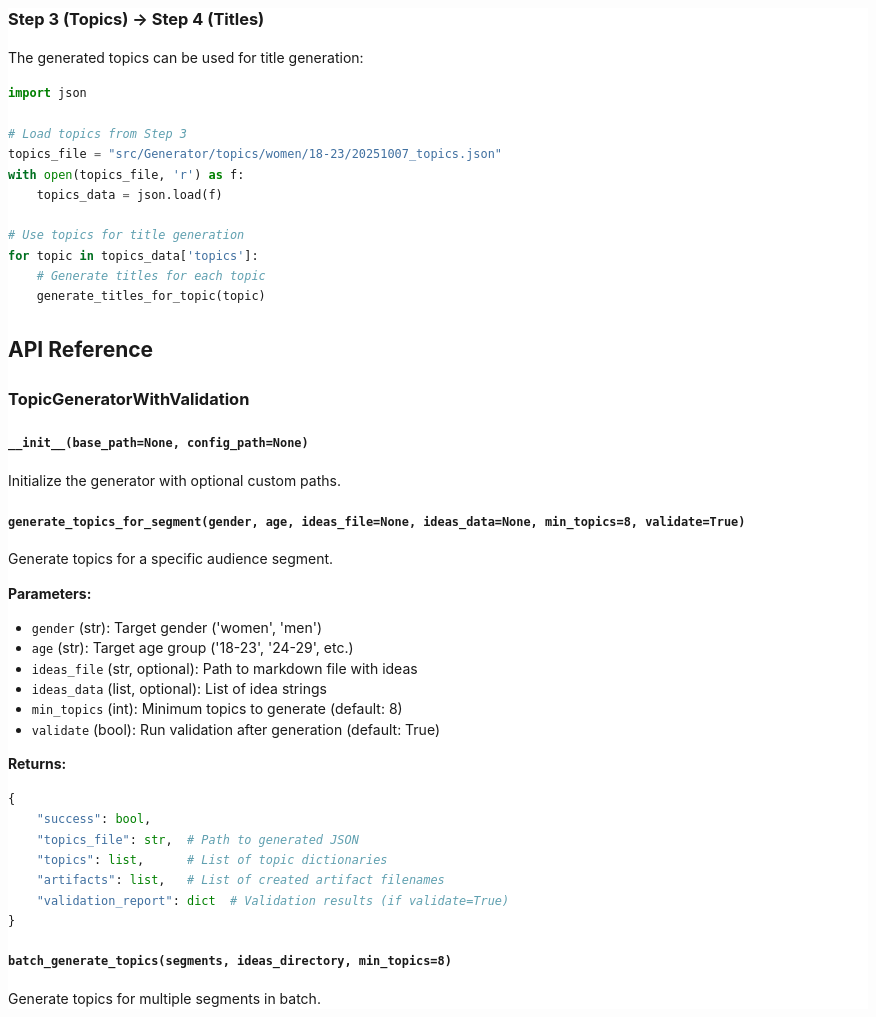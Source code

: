 ### Step 3 (Topics) → Step 4 (Titles)

The generated topics can be used for title generation:

```python
import json

# Load topics from Step 3
topics_file = "src/Generator/topics/women/18-23/20251007_topics.json"
with open(topics_file, 'r') as f:
    topics_data = json.load(f)

# Use topics for title generation
for topic in topics_data['topics']:
    # Generate titles for each topic
    generate_titles_for_topic(topic)
```

## API Reference

### TopicGeneratorWithValidation

#### `__init__(base_path=None, config_path=None)`

Initialize the generator with optional custom paths.

#### `generate_topics_for_segment(gender, age, ideas_file=None, ideas_data=None, min_topics=8, validate=True)`

Generate topics for a specific audience segment.

**Parameters:**
- `gender` (str): Target gender ('women', 'men')
- `age` (str): Target age group ('18-23', '24-29', etc.)
- `ideas_file` (str, optional): Path to markdown file with ideas
- `ideas_data` (list, optional): List of idea strings
- `min_topics` (int): Minimum topics to generate (default: 8)
- `validate` (bool): Run validation after generation (default: True)

**Returns:**
```python
{
    "success": bool,
    "topics_file": str,  # Path to generated JSON
    "topics": list,      # List of topic dictionaries
    "artifacts": list,   # List of created artifact filenames
    "validation_report": dict  # Validation results (if validate=True)
}
```

#### `batch_generate_topics(segments, ideas_directory, min_topics=8)`

Generate topics for multiple segments in batch.
